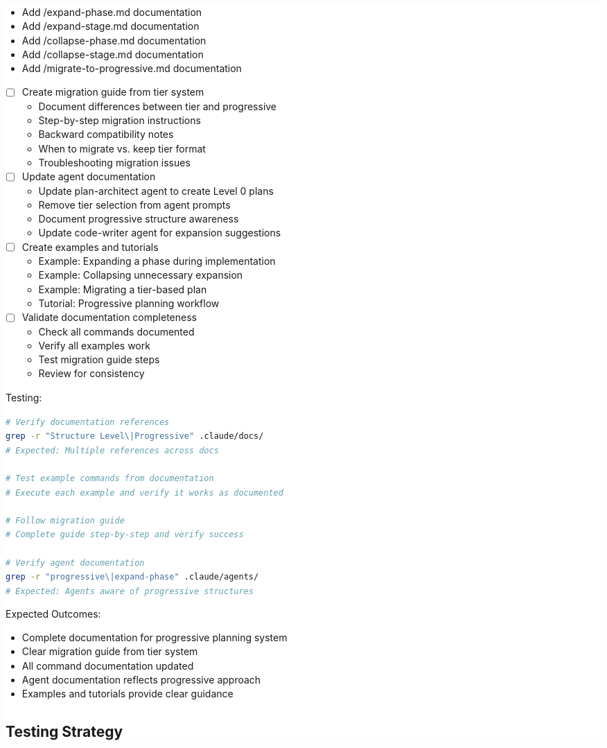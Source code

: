   - Add /expand-phase.md documentation
  - Add /expand-stage.md documentation
  - Add /collapse-phase.md documentation
  - Add /collapse-stage.md documentation
  - Add /migrate-to-progressive.md documentation
- [ ] Create migration guide from tier system
  - Document differences between tier and progressive
  - Step-by-step migration instructions
  - Backward compatibility notes
  - When to migrate vs. keep tier format
  - Troubleshooting migration issues
- [ ] Update agent documentation
  - Update plan-architect agent to create Level 0 plans
  - Remove tier selection from agent prompts
  - Document progressive structure awareness
  - Update code-writer agent for expansion suggestions
- [ ] Create examples and tutorials
  - Example: Expanding a phase during implementation
  - Example: Collapsing unnecessary expansion
  - Example: Migrating a tier-based plan
  - Tutorial: Progressive planning workflow
- [ ] Validate documentation completeness
  - Check all commands documented
  - Verify all examples work
  - Test migration guide steps
  - Review for consistency

Testing:
```bash
# Verify documentation references
grep -r "Structure Level\|Progressive" .claude/docs/
# Expected: Multiple references across docs

# Test example commands from documentation
# Execute each example and verify it works as documented

# Follow migration guide
# Complete guide step-by-step and verify success

# Verify agent documentation
grep -r "progressive\|expand-phase" .claude/agents/
# Expected: Agents aware of progressive structures
```

Expected Outcomes:
- Complete documentation for progressive planning system
- Clear migration guide from tier system
- All command documentation updated
- Agent documentation reflects progressive approach
- Examples and tutorials provide clear guidance

## Testing Strategy
